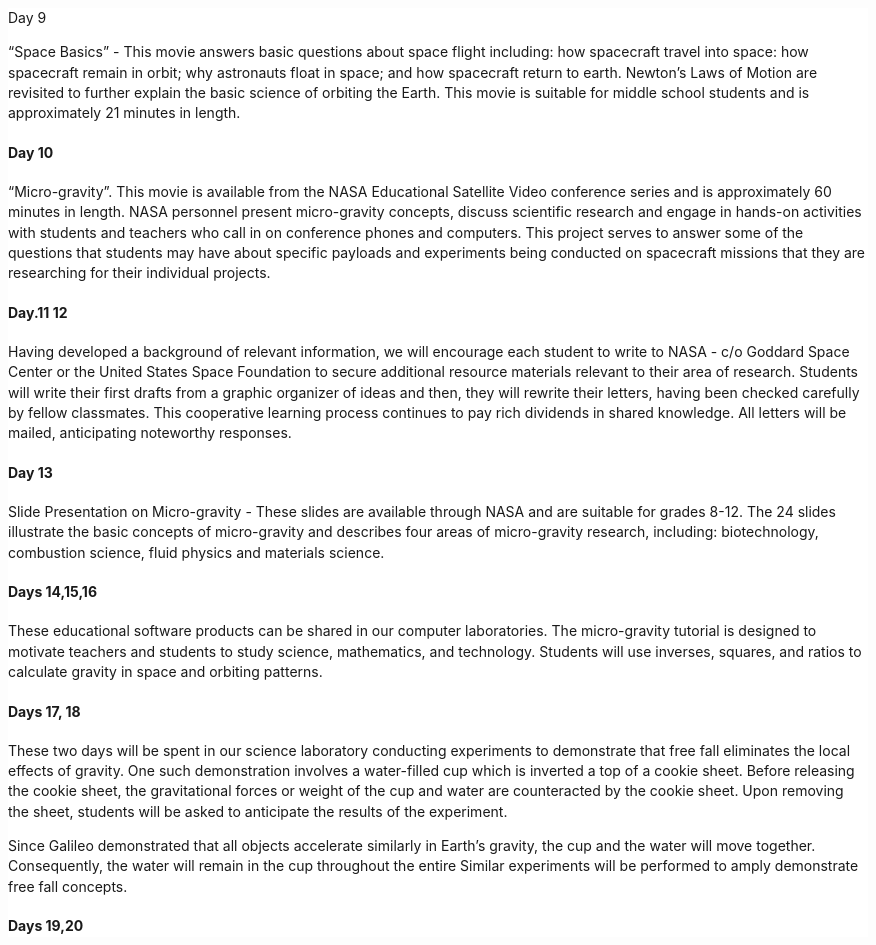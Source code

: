   Day 9
 </h4>
 “Space Basics” - This movie answers basic questions about space flight including: how spacecraft travel into space: how spacecraft remain in orbit; why astronauts float in space; and how spacecraft return to earth.  Newton’s Laws of Motion are revisited to further explain the basic science of orbiting the Earth.  This movie is suitable for middle school students and is approximately 21 minutes in length.
 <p>
 </p>
 <h4>
  Day 10
 </h4>
 “Micro-gravity”.  This movie is available from the NASA Educational Satellite Video conference series and is approximately 60 minutes in length.  NASA personnel present micro-gravity concepts, discuss scientific research and engage in hands-on activities with students and teachers who call in on conference phones and computers.  This project serves to answer some of the questions that students may have about specific payloads and experiments being conducted on spacecraft missions that they are researching for their individual projects.
 <p>
 </p>
 <h4>
  Day.11 12
 </h4>
 Having developed a background of relevant information, we will encourage each student to write to NASA - c/o Goddard Space Center or the United States Space Foundation to secure additional resource materials relevant to their area of research.  Students will write their first drafts from a graphic organizer of ideas and then, they will rewrite their letters, having been checked carefully by fellow classmates.  This cooperative learning process continues to pay rich dividends in shared knowledge.  All letters will be mailed, anticipating noteworthy responses.
 <p>
 </p>
 <h4>
  Day 13
 </h4>
 Slide Presentation on Micro-gravity - These slides are available through NASA and are suitable for grades 8-12.  The 24 slides illustrate the basic concepts of micro-gravity and describes four areas of micro-gravity research, including: biotechnology, combustion science, fluid physics and materials science.
 <p>
 </p>
 <h4>
  Days 14,15,16
 </h4>
 These educational software products can be shared in our computer laboratories.  The micro-gravity tutorial is designed to motivate teachers and students to study science, mathematics, and technology.  Students will use inverses, squares, and ratios to calculate gravity in space and orbiting patterns.
 <h4>
  Days 17, 18
 </h4>
 These two days will be spent in our science laboratory conducting experiments to demonstrate that free fall eliminates the local effects of gravity.  One such demonstration involves a water-filled cup which is inverted a top of a cookie sheet.  Before releasing the cookie sheet, the gravitational forces or weight of the cup and water are counteracted by the cookie sheet.  Upon removing the sheet, students will be asked to anticipate the results of the experiment.
 <p>
  Since Galileo demonstrated that all objects accelerate similarly in Earth’s gravity, the cup and the water will move together.  Consequently, the water will remain in the cup throughout the entire Similar experiments will be performed to amply demonstrate free fall concepts.
 </p>
 <p>
 </p>
 <h4>
  Days 19,20